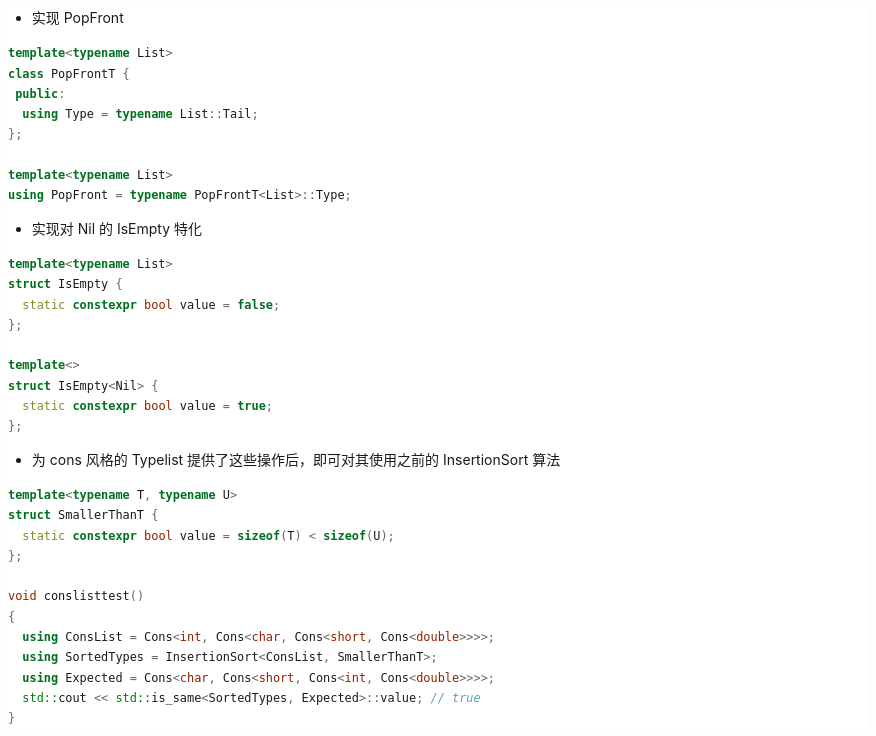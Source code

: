 * 实现 PopFront

```cpp
template<typename List>
class PopFrontT {
 public:
  using Type = typename List::Tail;  
};

template<typename List>
using PopFront = typename PopFrontT<List>::Type;
```

* 实现对 Nil 的 IsEmpty 特化

```cpp
template<typename List>
struct IsEmpty {
  static constexpr bool value = false;
};

template<>
struct IsEmpty<Nil> {
  static constexpr bool value = true;
};
```

* 为 cons 风格的 Typelist 提供了这些操作后，即可对其使用之前的 InsertionSort 算法

```cpp
template<typename T, typename U>
struct SmallerThanT {
  static constexpr bool value = sizeof(T) < sizeof(U);
};

void conslisttest()
{
  using ConsList = Cons<int, Cons<char, Cons<short, Cons<double>>>>;
  using SortedTypes = InsertionSort<ConsList, SmallerThanT>;
  using Expected = Cons<char, Cons<short, Cons<int, Cons<double>>>>;
  std::cout << std::is_same<SortedTypes, Expected>::value; // true
}
```
